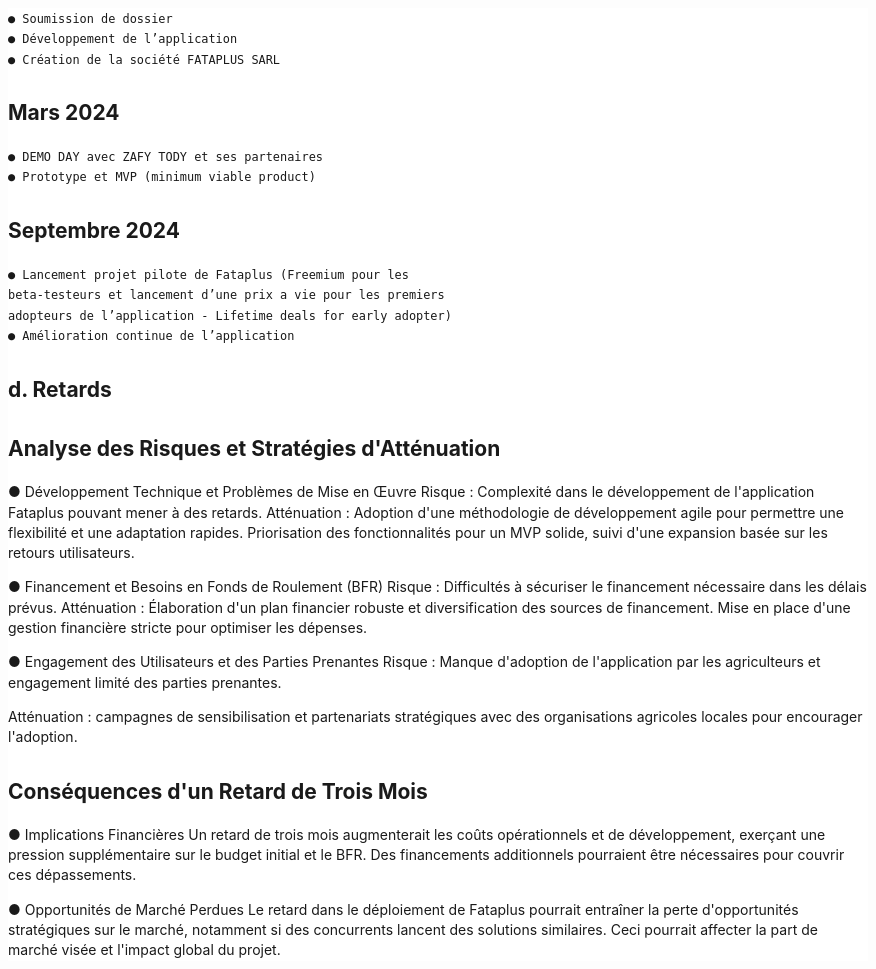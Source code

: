 ```
● Soumission de dossier
● Développement de l’application
● Création de la société FATAPLUS SARL
```
## Mars 2024

```
● DEMO DAY avec ZAFY TODY et ses partenaires
● Prototype et MVP (minimum viable product)
```
## Septembre 2024

```
● Lancement projet pilote de Fataplus (Freemium pour les
beta-testeurs et lancement d’une prix a vie pour les premiers
adopteurs de l’application - Lifetime deals for early adopter)
● Amélioration continue de l’application
```
## d. Retards

## Analyse des Risques et Stratégies d'Atténuation

● Développement Technique et Problèmes de Mise en Œuvre
Risque : Complexité dans le développement de l'application Fataplus pouvant mener à des
retards.
Atténuation : Adoption d'une méthodologie de développement agile pour permettre une
flexibilité et une adaptation rapides. Priorisation des fonctionnalités pour un MVP solide, suivi
d'une expansion basée sur les retours utilisateurs.

● Financement et Besoins en Fonds de Roulement (BFR)
Risque : Difficultés à sécuriser le financement nécessaire dans les délais prévus.
Atténuation : Élaboration d'un plan financier robuste et diversification des sources de
financement. Mise en place d'une gestion financière stricte pour optimiser les dépenses.

● Engagement des Utilisateurs et des Parties Prenantes
Risque : Manque d'adoption de l'application par les agriculteurs et engagement limité des
parties prenantes.


Atténuation : campagnes de sensibilisation et partenariats stratégiques avec des organisations
agricoles locales pour encourager l'adoption.

## Conséquences d'un Retard de Trois Mois

● Implications Financières
Un retard de trois mois augmenterait les coûts opérationnels et de développement, exerçant
une pression supplémentaire sur le budget initial et le BFR. Des financements additionnels
pourraient être nécessaires pour couvrir ces dépassements.

● Opportunités de Marché Perdues
Le retard dans le déploiement de Fataplus pourrait entraîner la perte d'opportunités
stratégiques sur le marché, notamment si des concurrents lancent des solutions similaires.
Ceci pourrait affecter la part de marché visée et l'impact global du projet.
